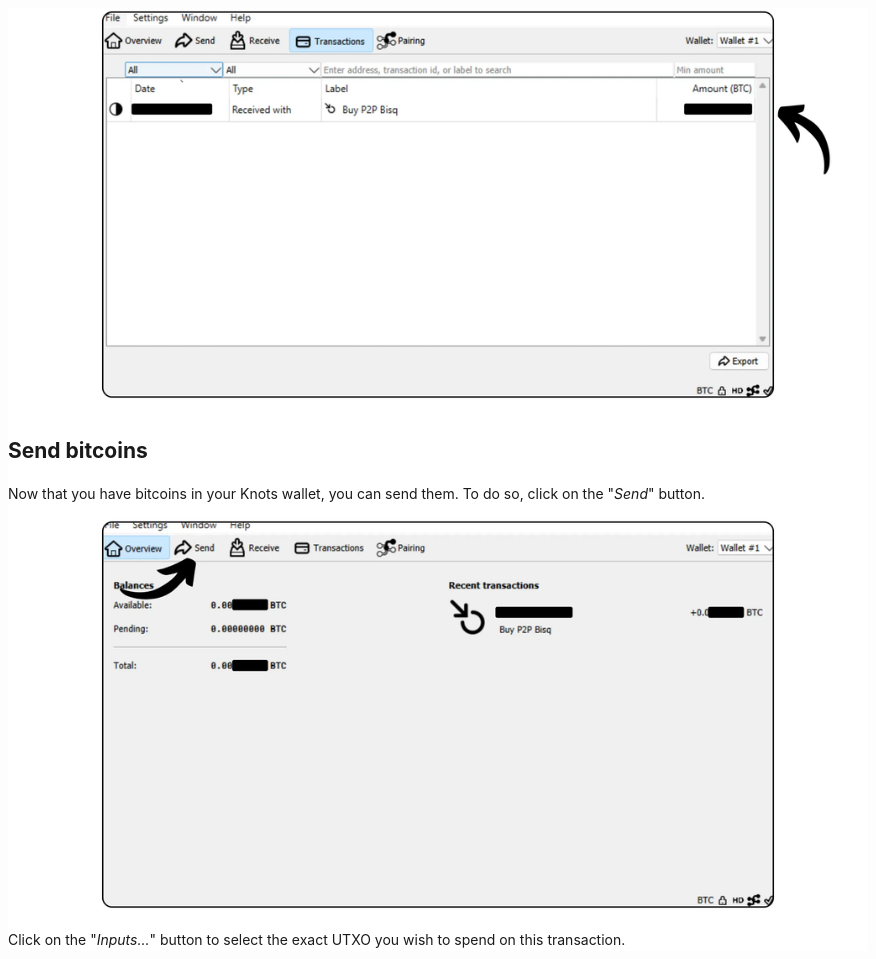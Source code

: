 ![Image](assets/fr/24.webp)

## Send bitcoins

Now that you have bitcoins in your Knots wallet, you can send them. To do so, click on the "*Send*" button.

![Image](assets/fr/25.webp)

Click on the "*Inputs...*" button to select the exact UTXO you wish to spend on this transaction.
